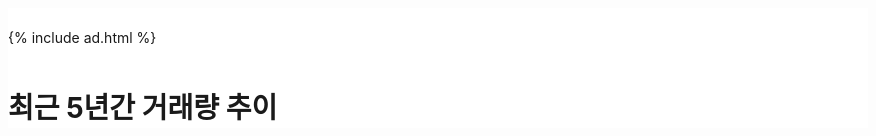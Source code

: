 
<br>
{% include ad.html %}
<br>

# 최근 5년간 거래량 추이


<div style="width:100%;">
    <canvas id="deal_progress" height="200"></canvas>
</div>

<script>
new Chart(document.getElementById("deal_progress"), {
    type: 'line',
    data: {
        labels: ['201510','201511','201512','201601','201602','201603','201604','201605','201606','201607','201608','201609','201610','201611','201612','201701','201702','201703','201704','201705','201706','201707','201708','201709','201710','201711','201712','201801','201802','201803','201804','201805','201806','201807','201808','201809','201810','201811','201812','201901','201902','201903','201904','201905','201906','201907','201908','201909','201910','201911','201912','202001','202002','202003','202004','202005','202006','202007','202008','202009','202010'],
        datasets: [{
            label: '매매',
            pointRadius: 1,
            data: [10, 12, 14, 7, 9, 11, 6, 18, 10, 18, 13, 13, 20, 11, 8, 15, 7, 20, 21, 22, 25, 18, 21, 22, 13, 16, 13, 37, 40, 71, 100, 79, 72, 102, 107, 118, 99, 76, 135, 98, 58, 55, 42, 13, 20, 19, 36, 29, 46, 46, 62, 64, 72, 71, 37, 52, 94, 62, 29, 39, 15],
            borderColor: "rgba(255, 201, 14, 1)",
            backgroundColor: "rgba(255, 201, 14, 0.5)",
            fill: false,
            lineTension: 0
        },{
            label: '전월세',
            pointRadius: 1,
            data: [31, 41, 15, 14, 15, 27, 24, 26, 19, 23, 26, 26, 35, 21, 201, 120, 126, 112, 85, 74, 170, 102, 115, 76, 86, 61, 66, 64, 47, 37, 48, 56, 65, 66, 62, 72, 91, 62, 202, 126, 81, 115, 88, 49, 69, 95, 73, 112, 309, 62, 157, 46, 83, 52, 79, 53, 81, 74, 81, 99, 17],
            borderColor: "rgba(0, 141, 185, 1)",
            backgroundColor: "rgba(0, 141, 185, 0.5)",
            fill: false,
            lineTension: 0
        }
        ]
    },
    options: {
        responsive: true,
        title: {
            display: false
        },
        tooltips: {
            mode: 'index',
            intersect: false
        },
        hover: {
            mode: 'nearest',
            intersect: true
        },
        scales: {
            xAxes: [{
                display: true,
                scaleLabel: {
                    display: true,
                    labelString: '년/월'